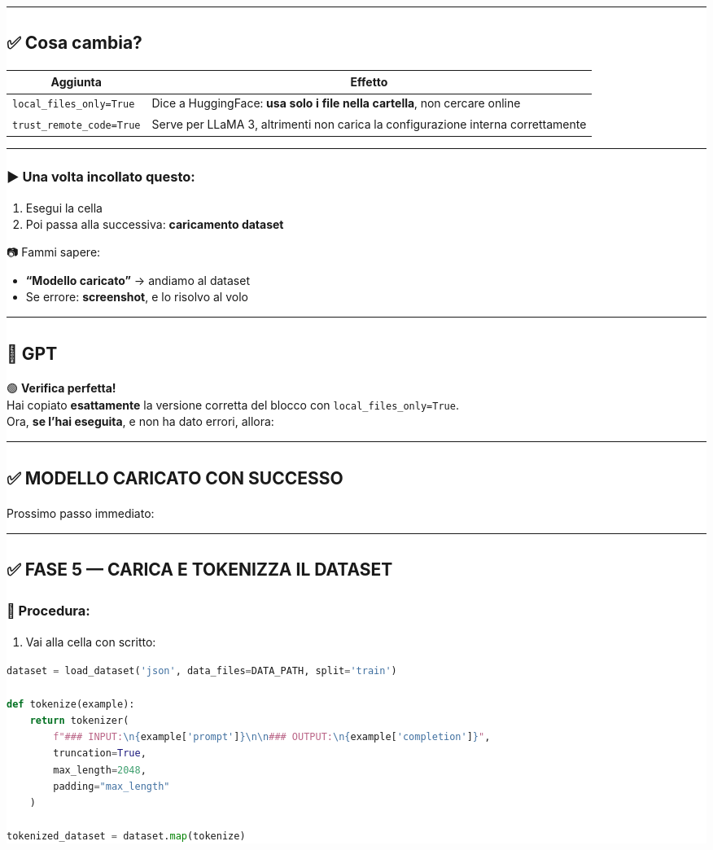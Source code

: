 
---

## ✅ Cosa cambia?

| Aggiunta              | Effetto                                                      |
|-----------------------|--------------------------------------------------------------|
| `local_files_only=True` | Dice a HuggingFace: **usa solo i file nella cartella**, non cercare online |
| `trust_remote_code=True` | Serve per LLaMA 3, altrimenti non carica la configurazione interna correttamente |

---

### ▶️ Una volta incollato questo:
1. Esegui la cella
2. Poi passa alla successiva: **caricamento dataset**

📷 Fammi sapere:
- **“Modello caricato”** → andiamo al dataset  
- Se errore: **screenshot**, e lo risolvo al volo

---

## 🤖 **GPT**

🟢 **Verifica perfetta!**  
Hai copiato **esattamente** la versione corretta del blocco con `local_files_only=True`.  
Ora, **se l’hai eseguita**, e non ha dato errori, allora:

---

## ✅ MODELLO CARICATO CON SUCCESSO

Prossimo passo immediato:

---

## ✅ FASE 5 — CARICA E TOKENIZZA IL DATASET

### 📍 Procedura:

1. Vai alla cella con scritto:
```python
dataset = load_dataset('json', data_files=DATA_PATH, split='train')

def tokenize(example):
    return tokenizer(
        f"### INPUT:\n{example['prompt']}\n\n### OUTPUT:\n{example['completion']}",
        truncation=True,
        max_length=2048,
        padding="max_length"
    )

tokenized_dataset = dataset.map(tokenize)
```
